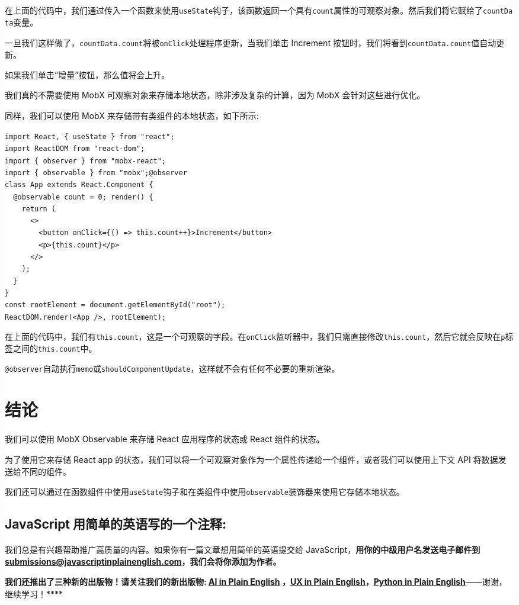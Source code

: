 在上面的代码中，我们通过传入一个函数来使用`useState`钩子，该函数返回一个具有`count`属性的可观察对象。然后我们将它赋给了`countData`变量。

一旦我们这样做了，`countData.count`将被`onClick`处理程序更新，当我们单击 Increment 按钮时，我们将看到`countData.count`值自动更新。

如果我们单击“增量”按钮，那么值将会上升。

我们真的不需要使用 MobX 可观察对象来存储本地状态，除非涉及复杂的计算，因为 MobX 会针对这些进行优化。

同样，我们可以使用 MobX 来存储带有类组件的本地状态，如下所示:

```
import React, { useState } from "react";
import ReactDOM from "react-dom";
import { observer } from "mobx-react";
import { observable } from "mobx";@observer
class App extends React.Component {
  @observable count = 0; render() {
    return (
      <>
        <button onClick={() => this.count++}>Increment</button>
        <p>{this.count}</p>
      </>
    );
  }
}
const rootElement = document.getElementById("root");
ReactDOM.render(<App />, rootElement);
```

在上面的代码中，我们有`this.count`，这是一个可观察的字段。在`onClick`监听器中，我们只需直接修改`this.count`，然后它就会反映在`p`标签之间的`this.count`中。

`@observer`自动执行`memo`或`shouldComponentUpdate`，这样就不会有任何不必要的重新渲染。

# 结论

我们可以使用 MobX Observable 来存储 React 应用程序的状态或 React 组件的状态。

为了使用它来存储 React app 的状态，我们可以将一个可观察对象作为一个属性传递给一个组件，或者我们可以使用上下文 API 将数据发送给不同的组件。

我们还可以通过在函数组件中使用`useState`钩子和在类组件中使用`observable`装饰器来使用它存储本地状态。

## JavaScript 用简单的英语写的一个注释:

我们总是有兴趣帮助推广高质量的内容。如果你有一篇文章想用简单的英语提交给 JavaScript，**用你的中级用户名发送电子邮件到 submissions@javascriptinplainenglish.com**[](mailto:submissions@javascriptinplainenglish.com)**，我们会将你添加为作者。**

**我们还推出了三种新的出版物！请关注我们的新出版物: [**AI in Plain English**](https://medium.com/ai-in-plain-english) ，[**UX in Plain English**](https://medium.com/ux-in-plain-english)，[**Python in Plain English**](https://medium.com/python-in-plain-english)**——谢谢，继续学习！****